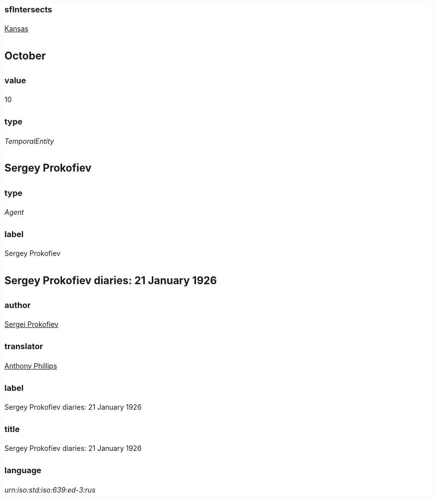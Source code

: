 ### sfIntersects


[Kansas](#Kansas)

## October

### value


10

### type


*TemporalEntity*

## Sergey Prokofiev

### type


*Agent*

### label


Sergey Prokofiev

## Sergey Prokofiev diaries: 21 January 1926

### author


[Sergei Prokofiev](#Sergei-Prokofiev)

### translator


[Anthony Phillips](#Anthony-Phillips)

### label


Sergey Prokofiev diaries: 21 January 1926

### title


Sergey Prokofiev diaries: 21 January 1926

### language


*urn:iso:std:iso:639:ed-3:rus*
